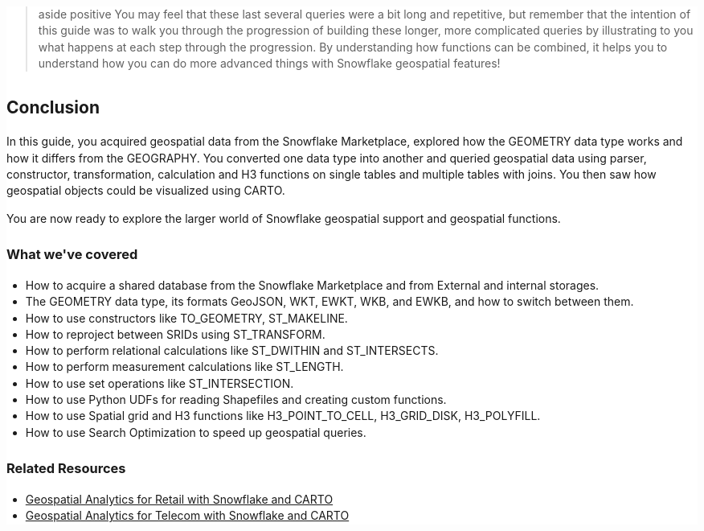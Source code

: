 > aside positive
>  You may feel that these last several queries were a bit long and repetitive, but remember that the intention of this guide was to walk you through the progression of building these longer, more complicated queries by illustrating to you what happens at each step through the progression. By understanding how functions can be combined, it helps you to understand how you can do more advanced things with Snowflake geospatial features!

## Conclusion

In this guide, you acquired geospatial data from the Snowflake Marketplace, explored how the GEOMETRY data type works and how it differs from the GEOGRAPHY. You converted one data type into another and queried geospatial data using parser, constructor, transformation, calculation and H3 functions on single tables and multiple tables with joins. You then saw how geospatial objects could be visualized using CARTO.

You are now ready to explore the larger world of Snowflake geospatial support and geospatial functions.

### What we've covered
* How to acquire a shared database from the Snowflake Marketplace and from External and internal storages.
* The GEOMETRY data type, its formats GeoJSON, WKT, EWKT, WKB, and EWKB, and how to switch between them.
* How to use constructors like TO_GEOMETRY, ST_MAKELINE.
* How to reproject between SRIDs using ST_TRANSFORM.
* How to perform relational calculations like ST_DWITHIN and ST_INTERSECTS.
* How to perform measurement calculations like ST_LENGTH.
* How to use set operations like ST_INTERSECTION.
* How to use Python UDFs for reading Shapefiles and creating custom functions.
* How to use Spatial grid and H3 functions like H3_POINT_TO_CELL, H3_GRID_DISK, H3_POLYFILL.
* How to use Search Optimization to speed up geospatial queries.

### Related Resources
* [Geospatial Analytics for Retail with Snowflake and CARTO](https://quickstarts.snowflake.com/guide/geospatial_analytics_with_snowflake_and_carto_ny/index.html)
* [Geospatial Analytics for Telecom with Snowflake and CARTO](https://quickstarts.snowflake.com/guide/geo_analysis_telecom/index.html)